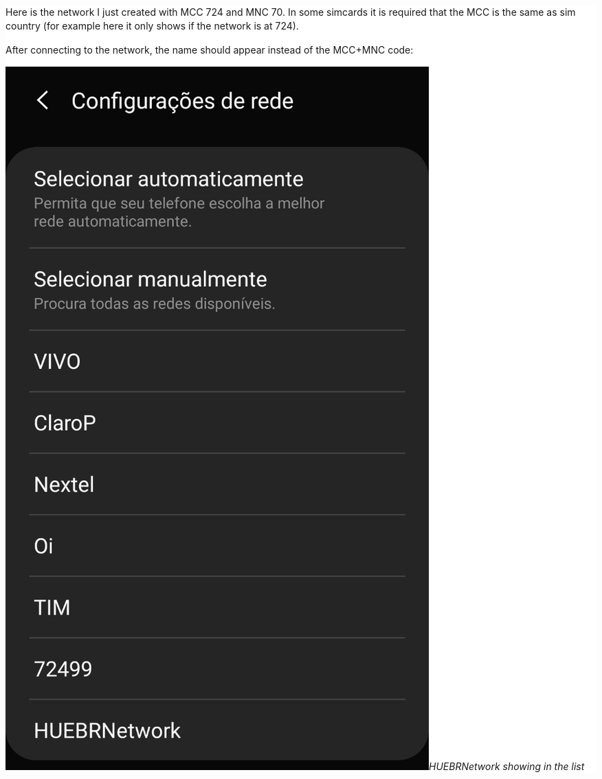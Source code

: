 Here is the network I just created with MCC 724 and MNC 70. In some simcards it is required that the MCC is the same as sim country (for example here it only shows if the network is at 724).

After connecting to the network, the name should appear instead of the MCC+MNC code:

![HUEBRNetwork showing in the list](/assets/posts/medium/1_CrDQk7YysiFXzgaOrxaTQA.png)*HUEBRNetwork showing in the list*
